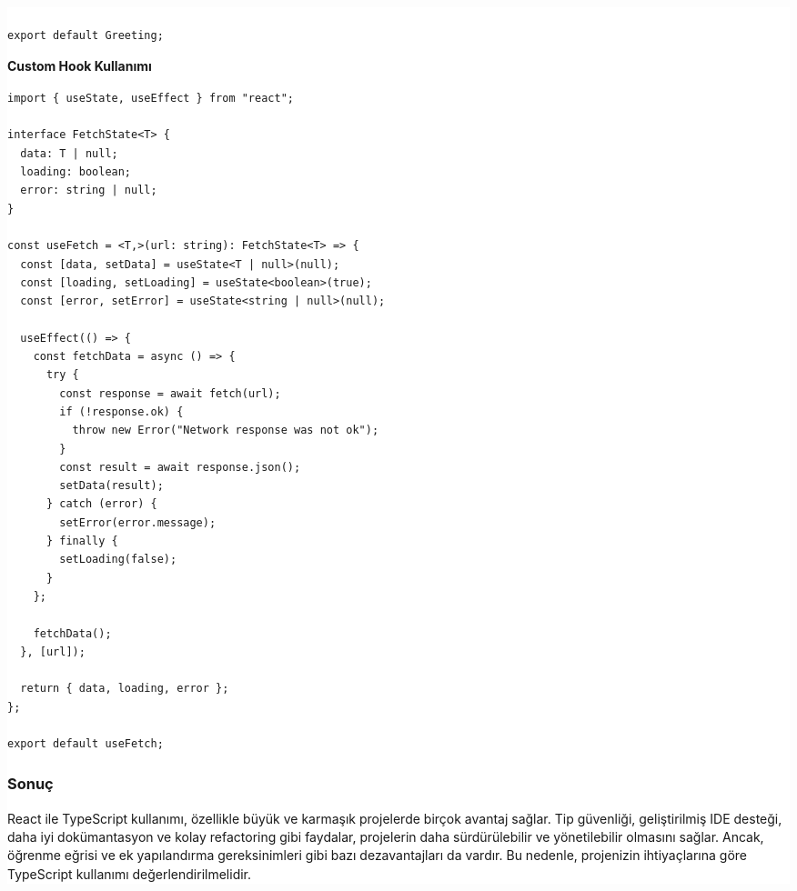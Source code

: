 ```tsx

export default Greeting;
```

**Custom Hook Kullanımı**

```tsx
import { useState, useEffect } from "react";

interface FetchState<T> {
  data: T | null;
  loading: boolean;
  error: string | null;
}

const useFetch = <T,>(url: string): FetchState<T> => {
  const [data, setData] = useState<T | null>(null);
  const [loading, setLoading] = useState<boolean>(true);
  const [error, setError] = useState<string | null>(null);

  useEffect(() => {
    const fetchData = async () => {
      try {
        const response = await fetch(url);
        if (!response.ok) {
          throw new Error("Network response was not ok");
        }
        const result = await response.json();
        setData(result);
      } catch (error) {
        setError(error.message);
      } finally {
        setLoading(false);
      }
    };

    fetchData();
  }, [url]);

  return { data, loading, error };
};

export default useFetch;
```

### Sonuç

React ile TypeScript kullanımı, özellikle büyük ve karmaşık projelerde birçok avantaj sağlar. Tip güvenliği, geliştirilmiş IDE desteği, daha iyi dokümantasyon ve kolay refactoring gibi faydalar, projelerin daha sürdürülebilir ve yönetilebilir olmasını sağlar. Ancak, öğrenme eğrisi ve ek yapılandırma gereksinimleri gibi bazı dezavantajları da vardır. Bu nedenle, projenizin ihtiyaçlarına göre TypeScript kullanımı değerlendirilmelidir.
